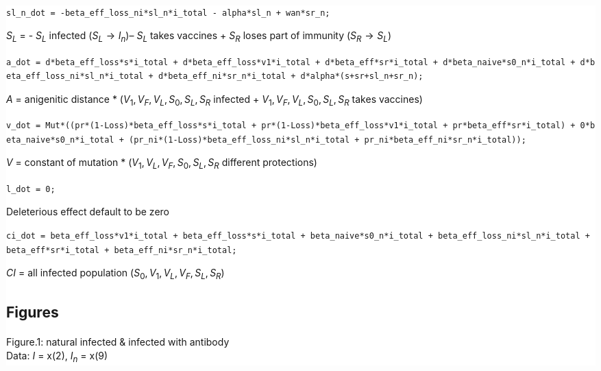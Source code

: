 ```
sl_n_dot = -beta_eff_loss_ni*sl_n*i_total - alpha*sl_n + wan*sr_n;
```
$S_L$ = - $S_L$ infected ($S_L \rightarrow I_n$)– $S_L$ takes vaccines + $S_R$ loses part of immunity ($S_R \rightarrow S_L$)


```
a_dot = d*beta_eff_loss*s*i_total + d*beta_eff_loss*v1*i_total + d*beta_eff*sr*i_total + d*beta_naive*s0_n*i_total + d*beta_eff_loss_ni*sl_n*i_total + d*beta_eff_ni*sr_n*i_total + d*alpha*(s+sr+sl_n+sr_n); 
```
$A$ = anigenitic distance * ($V_1, V_F, V_L, S_0, S_L, S_R$ infected + $V_1, V_F, V_L, S_0, S_L, S_R$ takes vaccines)

```
v_dot = Mut*((pr*(1-Loss)*beta_eff_loss*s*i_total + pr*(1-Loss)*beta_eff_loss*v1*i_total + pr*beta_eff*sr*i_total) + 0*beta_naive*s0_n*i_total + (pr_ni*(1-Loss)*beta_eff_loss_ni*sl_n*i_total + pr_ni*beta_eff_ni*sr_n*i_total));
```
$V$ = constant of mutation * ($V_1, V_L, V_F, S_0, S_L, S_R$ different protections)

```
l_dot = 0;
```
Deleterious effect default to be zero

```
ci_dot = beta_eff_loss*v1*i_total + beta_eff_loss*s*i_total + beta_naive*s0_n*i_total + beta_eff_loss_ni*sl_n*i_total + beta_eff*sr*i_total + beta_eff_ni*sr_n*i_total;
```
$CI$ = all infected population ($S_0, V_1, V_L, V_F, S_L, S_R$)

## Figures
Figure.1: natural infected & infected with antibody
<br>
Data: $I$ = x(2), $I_n$ = x(9)
